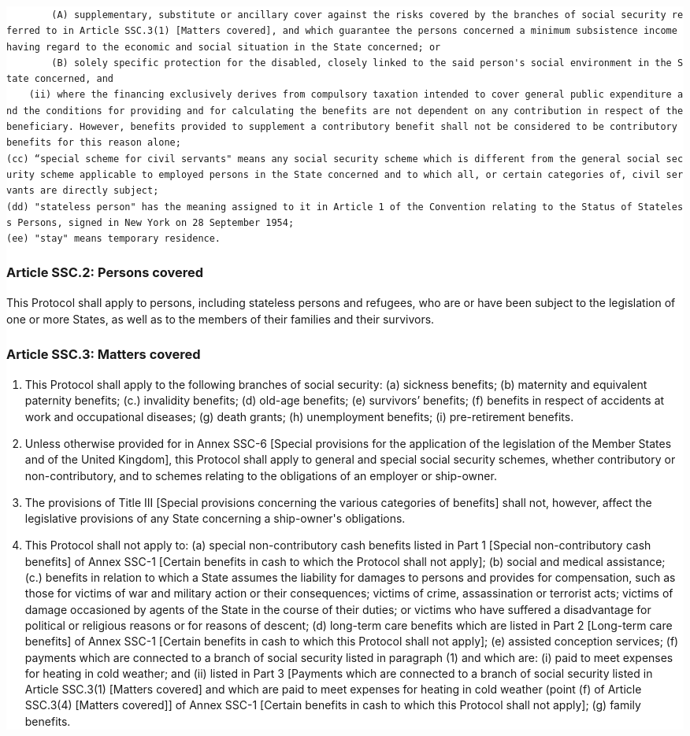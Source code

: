             (A) supplementary, substitute or ancillary cover against the risks covered by the branches of social security referred to in Article SSC.3(1) [Matters covered], and which guarantee the persons concerned a minimum subsistence income having regard to the economic and social situation in the State concerned; or
            (B) solely specific protection for the disabled, closely linked to the said person's social environment in the State concerned, and
        (ii) where the financing exclusively derives from compulsory taxation intended to cover general public expenditure and the conditions for providing and for calculating the benefits are not dependent on any contribution in respect of the beneficiary. However, benefits provided to supplement a contributory benefit shall not be considered to be contributory benefits for this reason alone;
    (cc) “special scheme for civil servants" means any social security scheme which is different from the general social security scheme applicable to employed persons in the State concerned and to which all, or certain categories of, civil servants are directly subject;
    (dd) "stateless person" has the meaning assigned to it in Article 1 of the Convention relating to the Status of Stateless Persons, signed in New York on 28 September 1954;
    (ee) "stay" means temporary residence.

### Article SSC.2: Persons covered
This Protocol shall apply to persons, including stateless persons and refugees, who are or have been subject to the legislation of one or more States, as well as to the members of their families and their survivors.

### Article SSC.3: Matters covered
1. This Protocol shall apply to the following branches of social security:
    (a) sickness benefits;
    (b) maternity and equivalent paternity benefits;
    (c.) invalidity benefits;
    (d) old-age benefits;
    (e) survivors’ benefits;
    (f) benefits in respect of accidents at work and occupational diseases;
    (g) death grants;
    (h) unemployment benefits;
    (i) pre-retirement benefits.

2. Unless otherwise provided for in Annex SSC-6 [Special provisions for the application of the legislation of the Member States and of the United Kingdom], this Protocol shall apply to general and special social security schemes, whether contributory or non-contributory, and to schemes relating to the obligations of an employer or ship-owner.

3. The provisions of Title III [Special provisions concerning the various categories of benefits] shall not, however, affect the legislative provisions of any State concerning a ship-owner's obligations.

4. This Protocol shall not apply to:
    (a) special non-contributory cash benefits listed in Part 1 [Special non-contributory cash benefits] of Annex SSC-1 [Certain benefits in cash to which the Protocol shall not apply];
    (b) social and medical assistance;
    (c.) benefits in relation to which a State assumes the liability for damages to persons and provides for compensation, such as those for victims of war and military action or their consequences; victims of crime, assassination or terrorist acts; victims of damage occasioned by agents of the State in the course of their duties; or victims who have suffered a disadvantage for political or religious reasons or for reasons of descent;
    (d) long-term care benefits which are listed in Part 2 [Long-term care benefits] of Annex SSC-1 [Certain benefits in cash to which this Protocol shall not apply];
    (e) assisted conception services;
    (f) payments which are connected to a branch of social security listed in paragraph (1) and which are:
        (i) paid to meet expenses for heating in cold weather; and
        (ii) listed in Part 3 [Payments which are connected to a branch of social security listed in Article SSC.3(1) [Matters covered] and which are paid to meet expenses for heating in cold weather (point (f) of Article SSC.3(4) [Matters covered]] of Annex SSC-1 [Certain benefits in cash to which this Protocol shall not apply];
    (g) family benefits.
